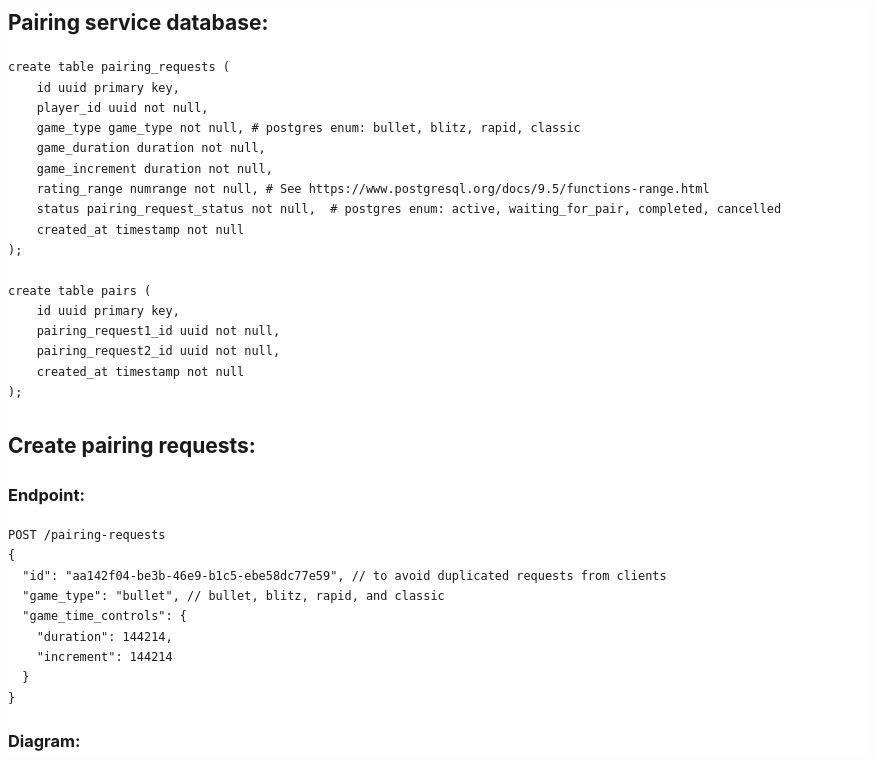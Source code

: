 ## Pairing service database:

```
create table pairing_requests (
	id uuid primary key,
	player_id uuid not null,
	game_type game_type not null, # postgres enum: bullet, blitz, rapid, classic
	game_duration duration not null,
	game_increment duration not null,
	rating_range numrange not null, # See https://www.postgresql.org/docs/9.5/functions-range.html
	status pairing_request_status not null,  # postgres enum: active, waiting_for_pair, completed, cancelled
	created_at timestamp not null
);

create table pairs (
	id uuid primary key,
	pairing_request1_id uuid not null,
	pairing_request2_id uuid not null,
	created_at timestamp not null
);
```


## Create pairing requests:

### Endpoint:
```
POST /pairing-requests
{
  "id": "aa142f04-be3b-46e9-b1c5-ebe58dc77e59", // to avoid duplicated requests from clients
  "game_type": "bullet", // bullet, blitz, rapid, and classic
  "game_time_controls": {
    "duration": 144214,
    "increment": 144214
  }
}
```

### Diagram:
